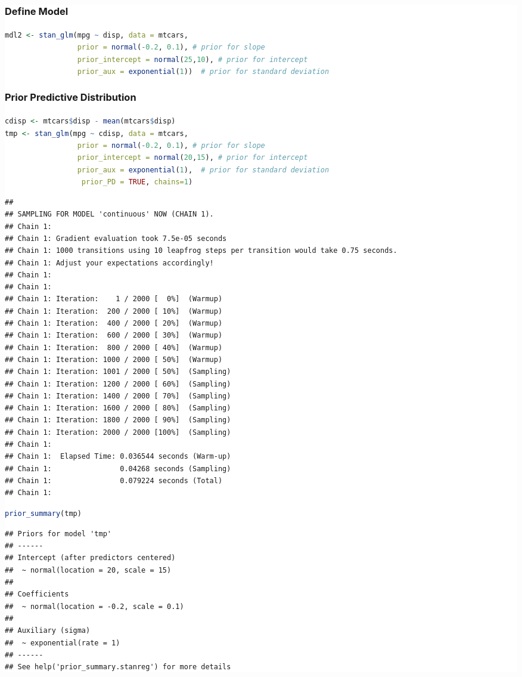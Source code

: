 ### Define Model


```r
mdl2 <- stan_glm(mpg ~ disp, data = mtcars,
                 prior = normal(-0.2, 0.1), # prior for slope
                 prior_intercept = normal(25,10), # prior for intercept
                 prior_aux = exponential(1))  # prior for standard deviation
```

### Prior Predictive Distribution


```r
cdisp <- mtcars$disp - mean(mtcars$disp)
tmp <- stan_glm(mpg ~ cdisp, data = mtcars,
                 prior = normal(-0.2, 0.1), # prior for slope
                 prior_intercept = normal(20,15), # prior for intercept
                 prior_aux = exponential(1),  # prior for standard deviation
                  prior_PD = TRUE, chains=1)
```

```
## 
## SAMPLING FOR MODEL 'continuous' NOW (CHAIN 1).
## Chain 1: 
## Chain 1: Gradient evaluation took 7.5e-05 seconds
## Chain 1: 1000 transitions using 10 leapfrog steps per transition would take 0.75 seconds.
## Chain 1: Adjust your expectations accordingly!
## Chain 1: 
## Chain 1: 
## Chain 1: Iteration:    1 / 2000 [  0%]  (Warmup)
## Chain 1: Iteration:  200 / 2000 [ 10%]  (Warmup)
## Chain 1: Iteration:  400 / 2000 [ 20%]  (Warmup)
## Chain 1: Iteration:  600 / 2000 [ 30%]  (Warmup)
## Chain 1: Iteration:  800 / 2000 [ 40%]  (Warmup)
## Chain 1: Iteration: 1000 / 2000 [ 50%]  (Warmup)
## Chain 1: Iteration: 1001 / 2000 [ 50%]  (Sampling)
## Chain 1: Iteration: 1200 / 2000 [ 60%]  (Sampling)
## Chain 1: Iteration: 1400 / 2000 [ 70%]  (Sampling)
## Chain 1: Iteration: 1600 / 2000 [ 80%]  (Sampling)
## Chain 1: Iteration: 1800 / 2000 [ 90%]  (Sampling)
## Chain 1: Iteration: 2000 / 2000 [100%]  (Sampling)
## Chain 1: 
## Chain 1:  Elapsed Time: 0.036544 seconds (Warm-up)
## Chain 1:                0.04268 seconds (Sampling)
## Chain 1:                0.079224 seconds (Total)
## Chain 1:
```

```r
prior_summary(tmp)
```

```
## Priors for model 'tmp' 
## ------
## Intercept (after predictors centered)
##  ~ normal(location = 20, scale = 15)
## 
## Coefficients
##  ~ normal(location = -0.2, scale = 0.1)
## 
## Auxiliary (sigma)
##  ~ exponential(rate = 1)
## ------
## See help('prior_summary.stanreg') for more details
```